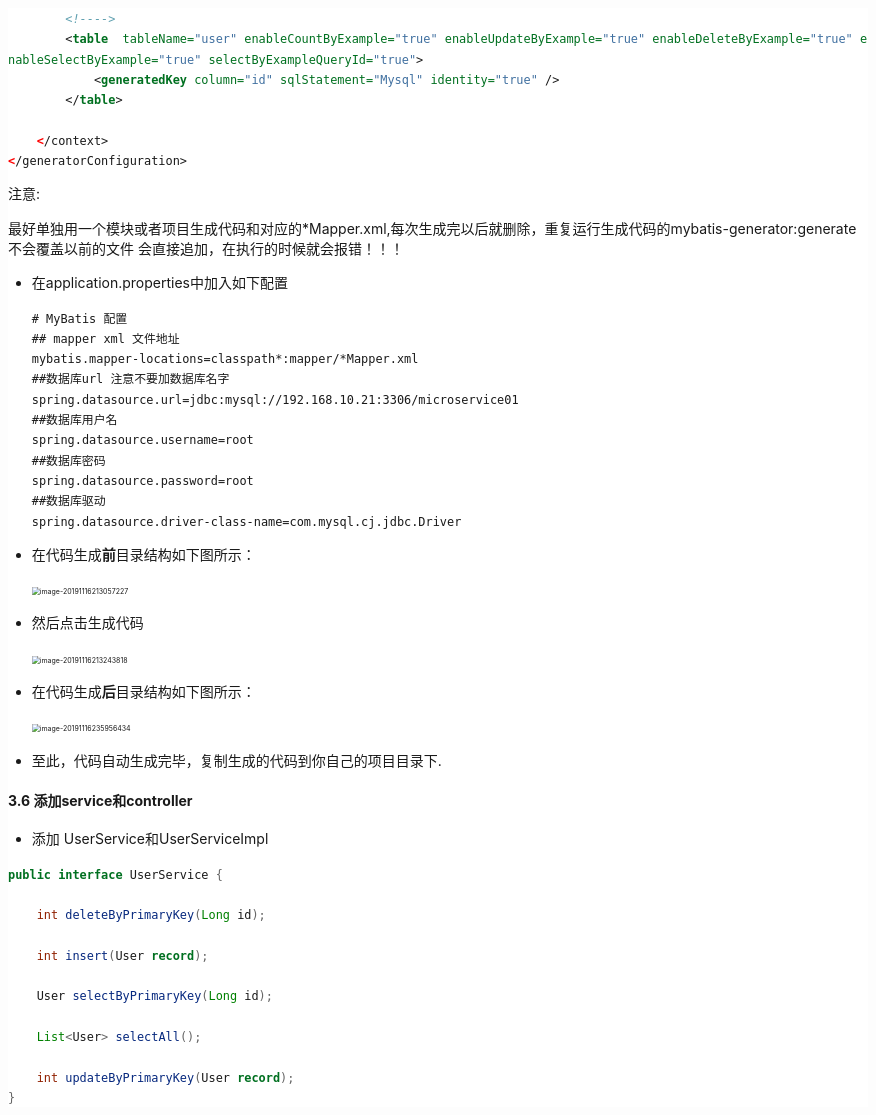   ```xml
          <!---->
          <table  tableName="user" enableCountByExample="true" enableUpdateByExample="true" enableDeleteByExample="true" enableSelectByExample="true" selectByExampleQueryId="true">
              <generatedKey column="id" sqlStatement="Mysql" identity="true" />
          </table>
  
      </context>
  </generatorConfiguration>
  ```
  
  注意:
  
  最好单独用一个模块或者项目生成代码和对应的*Mapper.xml,每次生成完以后就删除，重复运行生成代码的mybatis-generator:generate 不会覆盖以前的文件 会直接追加，在执行的时候就会报错！！！
  
-   在application.properties中加入如下配置

    ```properties
    # MyBatis 配置
    ## mapper xml 文件地址
    mybatis.mapper-locations=classpath*:mapper/*Mapper.xml
    ##数据库url 注意不要加数据库名字
    spring.datasource.url=jdbc:mysql://192.168.10.21:3306/microservice01
    ##数据库用户名
    spring.datasource.username=root
    ##数据库密码
    spring.datasource.password=root
    ##数据库驱动
    spring.datasource.driver-class-name=com.mysql.cj.jdbc.Driver
    
    ```

-   在代码生成**前**目录结构如下图所示：

    <img src="G:\Blog\source\image\SpringCloud与Docker微服务实战\image-20191116213057227.png" alt="image-20191116213057227" style="zoom: 50%;" />

- 然后点击生成代码

  <img src="G:\Blog\source\image\SpringCloud与Docker微服务实战\image-20191116213243818.png" alt="image-20191116213243818" style="zoom:50%;" />

- 在代码生成**后**目录结构如下图所示：

  <img src="G:\Blog\source\image\SpringCloud与Docker微服务实战\image-20191116235956434.png" alt="image-20191116235956434" style="zoom:50%;" />

- 至此，代码自动生成完毕，复制生成的代码到你自己的项目目录下.



#### 3.6 添加service和controller

-   添加 UserService和UserServiceImpl

```java
public interface UserService {
    
    int deleteByPrimaryKey(Long id);

    int insert(User record);

    User selectByPrimaryKey(Long id);

    List<User> selectAll();

    int updateByPrimaryKey(User record);
}
```

